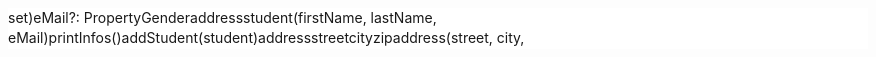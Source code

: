set)</text><ellipse cx="173" cy="82.5938" fill="#000000" rx="3" ry="3" style="stroke:#000000;stroke-width:1.0;"/><text fill="#000000" font-family="sans-serif" font-size="14" lengthAdjust="spacing" textLength="117" x="182" y="88.5889">eMail?: Property</text><ellipse cx="173" cy="98.8906" fill="#000000" rx="3" ry="3" style="stroke:#000000;stroke-width:1.0;"/><text fill="#000000" font-family="sans-serif" font-size="14" lengthAdjust="spacing" textLength="53" x="182" y="104.8857">Gender</text><ellipse cx="173" cy="115.1875" fill="#000000" rx="3" ry="3" style="stroke:#000000;stroke-width:1.0;"/><text fill="#000000" font-family="sans-serif" font-size="14" lengthAdjust="spacing" textLength="55" x="182" y="121.1826">address</text><line style="stroke:#181818;stroke-width:1.0;" x1="163" x2="430" y1="128.4844" y2="128.4844"/><text fill="#000000" font-family="sans-serif" font-size="14" lengthAdjust="spacing" textLength="257" x="168" y="145.4795">student(firstName, lastName, eMail)</text><text fill="#000000" font-family="sans-serif" font-size="14" lengthAdjust="spacing" textLength="81" x="168" y="161.7764">printInfos()</text><text fill="#000000" font-family="sans-serif" font-size="14" lengthAdjust="spacing" textLength="150" x="168" y="178.0732">addStudent(student)</text></g><g id="elem_address"><rect codeLine="24" fill="#F1F1F1" height="113.1875" id="address" rx="2.5" ry="2.5" style="stroke:#181818;stroke-width:0.5;" width="187" x="203" y="245"/><ellipse cx="264.75" cy="261" fill="#ADD1B2" rx="11" ry="11" style="stroke:#181818;stroke-width:1.0;"/><path d="M263.5469,261.875 L265,261.875 L265,261.9844 C265,262.3906 265.0313,262.5469 265.1094,262.7031 C265.2656,262.9531 265.5469,263.1094 265.8438,263.1094 C266.0938,263.1094 266.3594,262.9688 266.5156,262.75 C266.6406,262.5938 266.6719,262.4375 266.6719,261.9844 L266.6719,260.0625 C266.6719,259.9063 266.6719,259.8594 266.6563,259.7031 C266.5938,259.2344 266.2813,258.9219 265.8281,258.9219 C265.5781,258.9219 265.3125,259.0625 265.1406,259.2813 C265.0313,259.4531 265,259.6094 265,260.0625 L265,260.1875 L263.5469,260.1875 L263.5469,257.7813 L267.5313,257.7813 L267.5313,258.6406 C267.5313,259.0469 267.5625,259.2188 267.6406,259.375 C267.8125,259.625 268.0938,259.7813 268.375,259.7813 C268.6406,259.7813 268.9063,259.6406 269.0781,259.4219 C269.1875,259.25 269.2188,259.1094 269.2188,258.6406 L269.2188,256.0938 L261.5938,256.0938 C261.1563,256.0938 261.0313,256.1094 260.875,256.2031 C260.625,256.3594 260.4688,256.6563 260.4688,256.9375 C260.4688,257.2188 260.6094,257.4688 260.8281,257.6406 C260.9844,257.75 261.1719,257.7813 261.5938,257.7813 L261.8438,257.7813 L261.8438,264.2969 L261.5938,264.2969 C261.1875,264.2969 261.0313,264.3125 260.875,264.4219 C260.625,264.5938 260.4688,264.8594 260.4688,265.1563 C260.4688,265.4219 260.6094,265.6719 260.8281,265.8281 C260.9688,265.9531 261.2031,266 261.5938,266 L269.5938,266 L269.5938,263.4219 C269.5938,262.9844 269.5625,262.8438 269.4844,262.6875 C269.3125,262.4375 269.0313,262.2813 268.75,262.2813 C268.4844,262.2813 268.2188,262.3906 268.0469,262.6406 C267.9375,262.7969 267.9063,262.9375 267.9063,263.4219 L267.9063,264.2969 L263.5469,264.2969 L263.5469,261.875 Z " fill="#000000"/><text fill="#000000" font-family="sans-serif" font-size="14" lengthAdjust="spacing" textLength="55" x="285.25" y="265.8467">address</text><line style="stroke:#181818;stroke-width:0.5;" x1="204" x2="389" y1="277" y2="277"/><ellipse cx="214" cy="288" fill="#000000" rx="3" ry="3" style="stroke:#000000;stroke-width:1.0;"/><text fill="#000000" font-family="sans-serif" font-size="14" lengthAdjust="spacing" textLength="45" x="223" y="293.9951">street</text><ellipse cx="214" cy="304.2969" fill="#000000" rx="3" ry="3" style="stroke:#000000;stroke-width:1.0;"/><text fill="#000000" font-family="sans-serif" font-size="14" lengthAdjust="spacing" textLength="27" x="223" y="310.292">city</text><ellipse cx="214" cy="320.5938" fill="#000000" rx="3" ry="3" style="stroke:#000000;stroke-width:1.0;"/><text fill="#000000" font-family="sans-serif" font-size="14" lengthAdjust="spacing" textLength="22" x="223" y="326.5889">zip</text><line style="stroke:#181818;stroke-width:1.0;" x1="204" x2="389" y1="333.8906" y2="333.8906"/><text fill="#000000" font-family="sans-serif" font-size="14" lengthAdjust="spacing" textLength="175" x="209" y="350.8857">address(street, city,